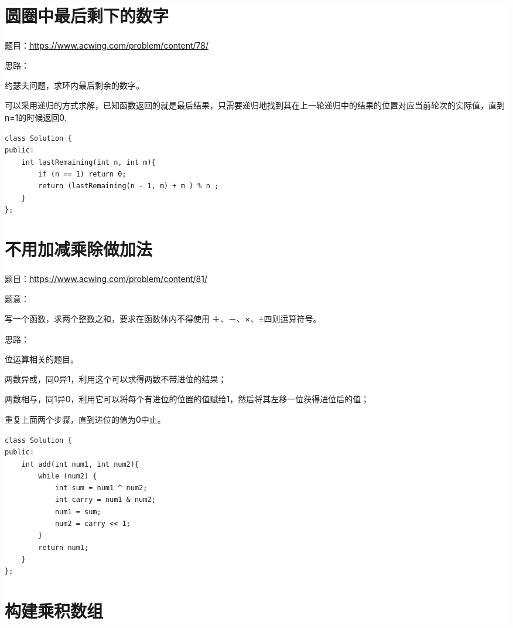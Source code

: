 # 圆圈中最后剩下的数字

题目：https://www.acwing.com/problem/content/78/

思路：

约瑟夫问题，求环内最后剩余的数字。

可以采用递归的方式求解，已知函数返回的就是最后结果，只需要递归地找到其在上一轮递归中的结果的位置对应当前轮次的实际值，直到n=1的时候返回0.

```
class Solution {
public:
    int lastRemaining(int n, int m){
        if (n == 1) return 0;
        return (lastRemaining(n - 1, m) + m ) % n ;
    }
};
```

# 不用加减乘除做加法

题目：https://www.acwing.com/problem/content/81/

题意：

写一个函数，求两个整数之和，要求在函数体内不得使用 ＋、－、×、÷四则运算符号。

思路：

位运算相关的题目。

两数异或，同0异1，利用这个可以求得两数不带进位的结果；

两数相与，同1异0，利用它可以将每个有进位的位置的值赋给1，然后将其左移一位获得进位后的值；

重复上面两个步骤，直到进位的值为0中止。

```
class Solution {
public:
    int add(int num1, int num2){
        while (num2) {
            int sum = num1 ^ num2;
            int carry = num1 & num2;
            num1 = sum;
            num2 = carry << 1;
        }
        return num1;
    }
};
```

# 构建乘积数组
